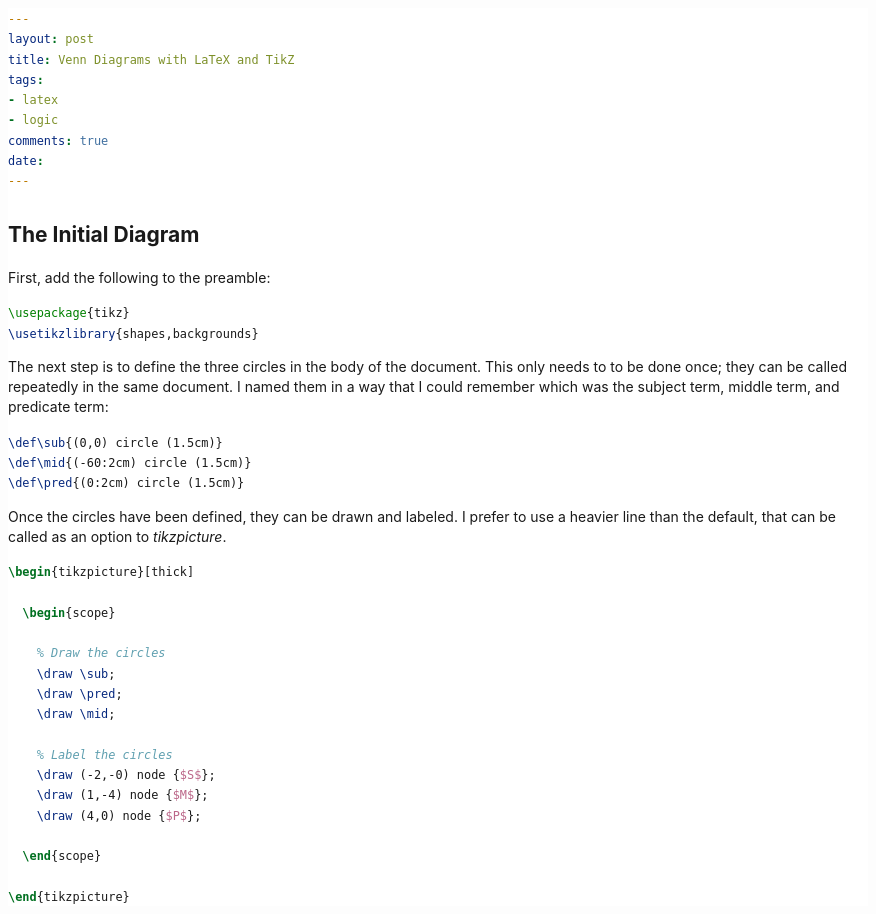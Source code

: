 ```yaml
---
layout: post
title: Venn Diagrams with LaTeX and TikZ
tags:
- latex
- logic 
comments: true
date: 
---
```


## The Initial Diagram ##

First, add the following to the preamble:


``` tex
\usepackage{tikz}
\usetikzlibrary{shapes,backgrounds}
```

The next step is to define the three circles in the body of the document. This only needs to to be done once; they can be called repeatedly in the same document. I named them in a way that I could remember which was the subject term, middle term, and predicate term:

``` tex
\def\sub{(0,0) circle (1.5cm)}
\def\mid{(-60:2cm) circle (1.5cm)}
\def\pred{(0:2cm) circle (1.5cm)}
```


Once the circles have been defined, they can be drawn and labeled. I prefer to use a heavier line than the default, that can be called as an option to *tikzpicture*.

``` tex
\begin{tikzpicture}[thick]

  \begin{scope}

    % Draw the circles
    \draw \sub;
    \draw \pred;
    \draw \mid;

    % Label the circles
    \draw (-2,-0) node {$S$};
    \draw (1,-4) node {$M$};
    \draw (4,0) node {$P$};

  \end{scope}

\end{tikzpicture}
```
